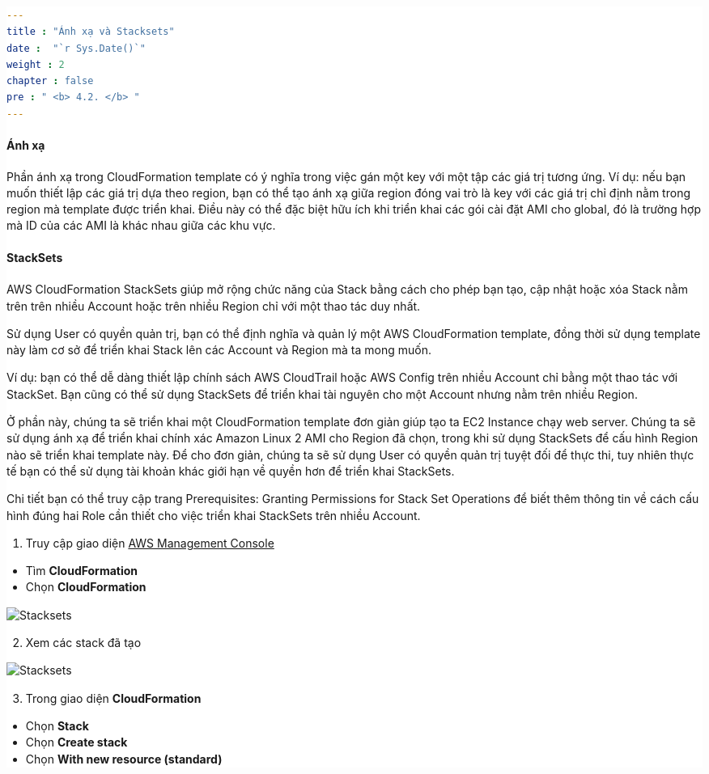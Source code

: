 ```yaml
---
title : "Ánh xạ và Stacksets"
date :  "`r Sys.Date()`" 
weight : 2 
chapter : false
pre : " <b> 4.2. </b> "
---
```


#### Ánh xạ

Phần ánh xạ trong CloudFormation template có ý nghĩa trong việc gán một key với một tập các giá trị tương ứng. Ví dụ: nếu bạn muốn thiết lập các giá trị dựa theo region, bạn có thể tạo ánh xạ giữa region đóng vai trò là key với các giá trị chỉ định nằm trong region mà template được triển khai. Điều này có thể đặc biệt hữu ích khi triển khai các gói cài đặt AMI cho global, đó là trường hợp mà ID của các AMI là khác nhau giữa các khu vực.

#### StackSets

AWS CloudFormation StackSets giúp mở rộng chức năng của Stack bằng cách cho phép bạn tạo, cập nhật hoặc xóa Stack nằm trên trên nhiều Account hoặc trên nhiều Region chỉ với một thao tác duy nhất.

Sử dụng User có quyền quản trị, bạn có thể định nghĩa và quản lý một AWS CloudFormation template, đồng thời sử dụng template này làm cơ sở để triển khai Stack lên các Account và Region mà ta mong muốn.

Ví dụ: bạn có thể dễ dàng thiết lập chính sách AWS CloudTrail hoặc AWS Config trên nhiều Account chỉ bằng một thao tác với StackSet. Bạn cũng có thể sử dụng StackSets để triển khai tài nguyên cho một Account nhưng nằm trên nhiều Region.

Ở phần này, chúng ta sẽ triển khai một CloudFormation template đơn giản giúp tạo ta EC2 Instance chạy web server. Chúng ta sẽ sử dụng ánh xạ để triển khai chính xác Amazon Linux 2 AMI cho Region đã chọn, trong khi sử dụng StackSets để cấu hình Region nào sẽ triển khai template này. Để cho đơn giản, chúng ta sẽ sử dụng User có quyền quản trị tuyệt đối để thực thi, tuy nhiên thực tế bạn có thể sử dụng tài khoản khác giới hạn về quyền hơn để triển khai StackSets.

Chi tiết bạn có thể truy cập trang Prerequisites: Granting Permissions for Stack Set Operations để biết thêm thông tin về cách cấu hình đúng hai Role cần thiết cho việc triển khai StackSets trên nhiều Account.

1. Truy cập giao diện [AWS Management Console](https://console.aws.amazon.com/console/)

- Tìm **CloudFormation**
- Chọn **CloudFormation**

![Stacksets](/images/4.advancedcloudformation/0001-stackset.png?width=5120px)

2. Xem các stack đã tạo

![Stacksets](/images/4.advancedcloudformation/0002-stackset.png?width=5120px)

3. Trong giao diện **CloudFormation**

- Chọn **Stack**
- Chọn **Create stack**
- Chọn **With new resource (standard)**
